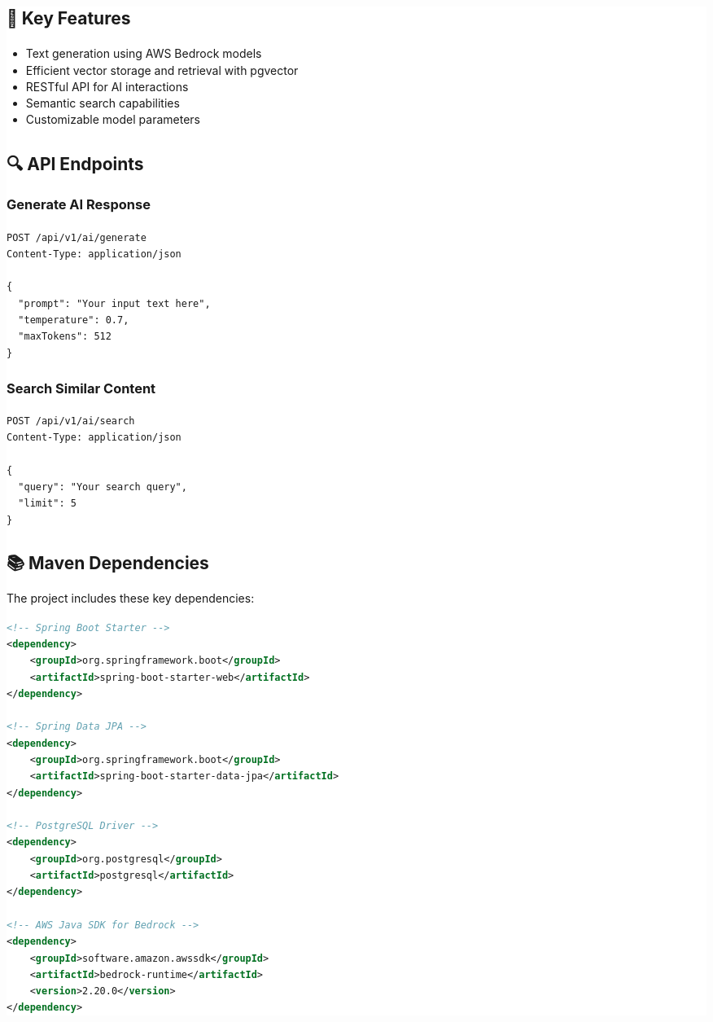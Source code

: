 ## 🌟 Key Features

- Text generation using AWS Bedrock models
- Efficient vector storage and retrieval with pgvector
- RESTful API for AI interactions
- Semantic search capabilities
- Customizable model parameters

## 🔍 API Endpoints

### Generate AI Response

```
POST /api/v1/ai/generate
Content-Type: application/json

{
  "prompt": "Your input text here",
  "temperature": 0.7,
  "maxTokens": 512
}
```

### Search Similar Content

```
POST /api/v1/ai/search
Content-Type: application/json

{
  "query": "Your search query",
  "limit": 5
}
```

## 📚 Maven Dependencies

The project includes these key dependencies:

```xml
<!-- Spring Boot Starter -->
<dependency>
    <groupId>org.springframework.boot</groupId>
    <artifactId>spring-boot-starter-web</artifactId>
</dependency>

<!-- Spring Data JPA -->
<dependency>
    <groupId>org.springframework.boot</groupId>
    <artifactId>spring-boot-starter-data-jpa</artifactId>
</dependency>

<!-- PostgreSQL Driver -->
<dependency>
    <groupId>org.postgresql</groupId>
    <artifactId>postgresql</artifactId>
</dependency>

<!-- AWS Java SDK for Bedrock -->
<dependency>
    <groupId>software.amazon.awssdk</groupId>
    <artifactId>bedrock-runtime</artifactId>
    <version>2.20.0</version>
</dependency>
```